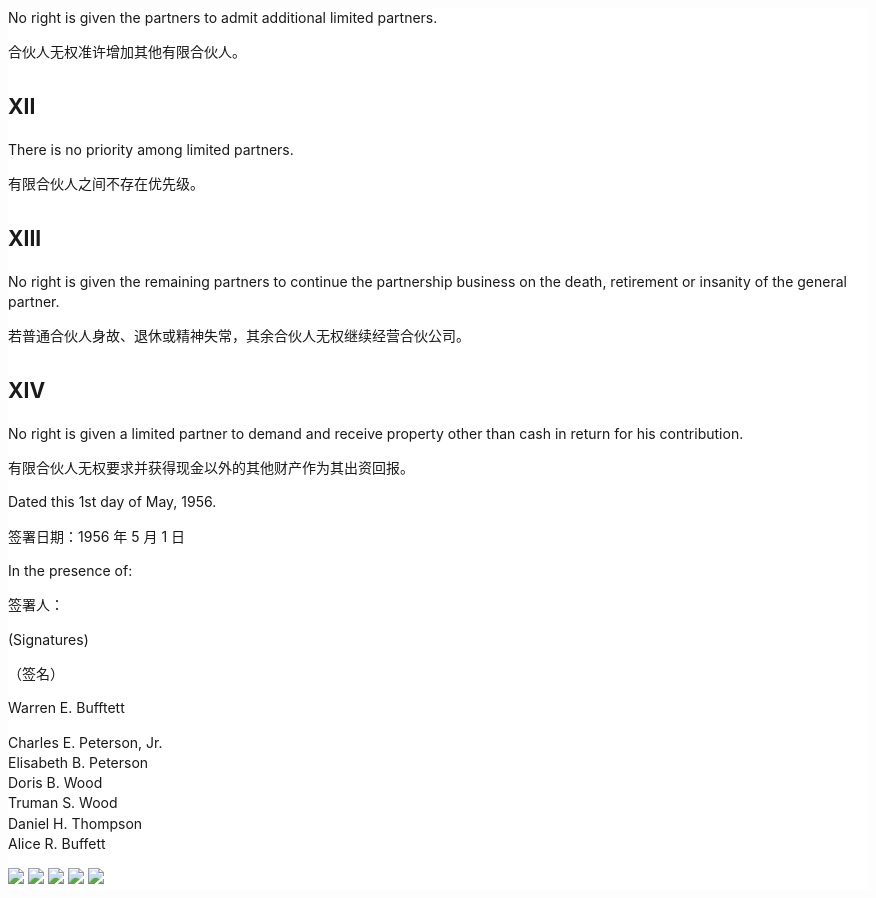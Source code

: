 No right is given the partners to admit additional limited partners.

合伙人无权准许增加其他有限合伙人。

## XII

There is no priority among limited partners.

有限合伙人之间不存在优先级。

## XIII

No right is given the remaining partners to continue the partnership business on the death, retirement or insanity of the general partner.

若普通合伙人身故、退休或精神失常，其余合伙人无权继续经营合伙公司。

## XIV

No right is given a limited partner to demand and receive property other than cash in return for his contribution.

有限合伙人无权要求并获得现金以外的其他财产作为其出资回报。

Dated this 1st day of May, 1956.

签署日期：1956 年 5 月 1 日

In the presence of:

签署人：

(Signatures)

（签名）

Warren E. Bufftett  


Charles E. Peterson, Jr.  
Elisabeth B. Peterson  
Doris B. Wood  
Truman S. Wood  
Daniel H. Thompson  
Alice R. Buffett  

![](https://github.com/pzponge/Yestoday/blob/main/Elements/Certificate_of_Limited_Partnership/1.png?raw=true)
![](https://github.com/pzponge/Yestoday/blob/main/Elements/Certificate_of_Limited_Partnership/2.png?raw=true)
![](https://github.com/pzponge/Yestoday/blob/main/Elements/Certificate_of_Limited_Partnership/3.png?raw=true)
![](https://github.com/pzponge/Yestoday/blob/main/Elements/Certificate_of_Limited_Partnership/4.png?raw=true)
![](https://github.com/pzponge/Yestoday/blob/main/Elements/Certificate_of_Limited_Partnership/5.png?raw=true)


[^1]: By 孙萧萧 @20231015
	
	注：有限合伙人与巴菲特的关系：


[^2]: By 孙萧萧 @20231015